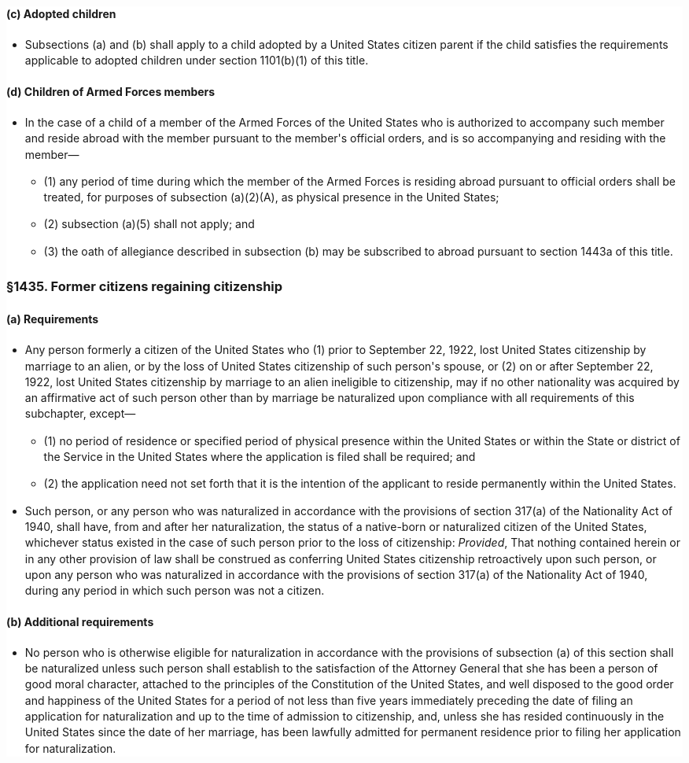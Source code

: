 #### (c) Adopted children
* Subsections (a) and (b) shall apply to a child adopted by a United States citizen parent if the child satisfies the requirements applicable to adopted children under section 1101(b)(1) of this title.

#### (d) Children of Armed Forces members
* In the case of a child of a member of the Armed Forces of the United States who is authorized to accompany such member and reside abroad with the member pursuant to the member's official orders, and is so accompanying and residing with the member—

  * (1) any period of time during which the member of the Armed Forces is residing abroad pursuant to official orders shall be treated, for purposes of subsection (a)(2)(A), as physical presence in the United States;

  * (2) subsection (a)(5) shall not apply; and

  * (3) the oath of allegiance described in subsection (b) may be subscribed to abroad pursuant to section 1443a of this title.

### §1435. Former citizens regaining citizenship
#### (a) Requirements
* Any person formerly a citizen of the United States who (1) prior to September 22, 1922, lost United States citizenship by marriage to an alien, or by the loss of United States citizenship of such person's spouse, or (2) on or after September 22, 1922, lost United States citizenship by marriage to an alien ineligible to citizenship, may if no other nationality was acquired by an affirmative act of such person other than by marriage be naturalized upon compliance with all requirements of this subchapter, except—

  * (1) no period of residence or specified period of physical presence within the United States or within the State or district of the Service in the United States where the application is filed shall be required; and

  * (2) the application need not set forth that it is the intention of the applicant to reside permanently within the United States.


* Such person, or any person who was naturalized in accordance with the provisions of section 317(a) of the Nationality Act of 1940, shall have, from and after her naturalization, the status of a native-born or naturalized citizen of the United States, whichever status existed in the case of such person prior to the loss of citizenship: _Provided_, That nothing contained herein or in any other provision of law shall be construed as conferring United States citizenship retroactively upon such person, or upon any person who was naturalized in accordance with the provisions of section 317(a) of the Nationality Act of 1940, during any period in which such person was not a citizen.

#### (b) Additional requirements
* No person who is otherwise eligible for naturalization in accordance with the provisions of subsection (a) of this section shall be naturalized unless such person shall establish to the satisfaction of the Attorney General that she has been a person of good moral character, attached to the principles of the Constitution of the United States, and well disposed to the good order and happiness of the United States for a period of not less than five years immediately preceding the date of filing an application for naturalization and up to the time of admission to citizenship, and, unless she has resided continuously in the United States since the date of her marriage, has been lawfully admitted for permanent residence prior to filing her application for naturalization.
